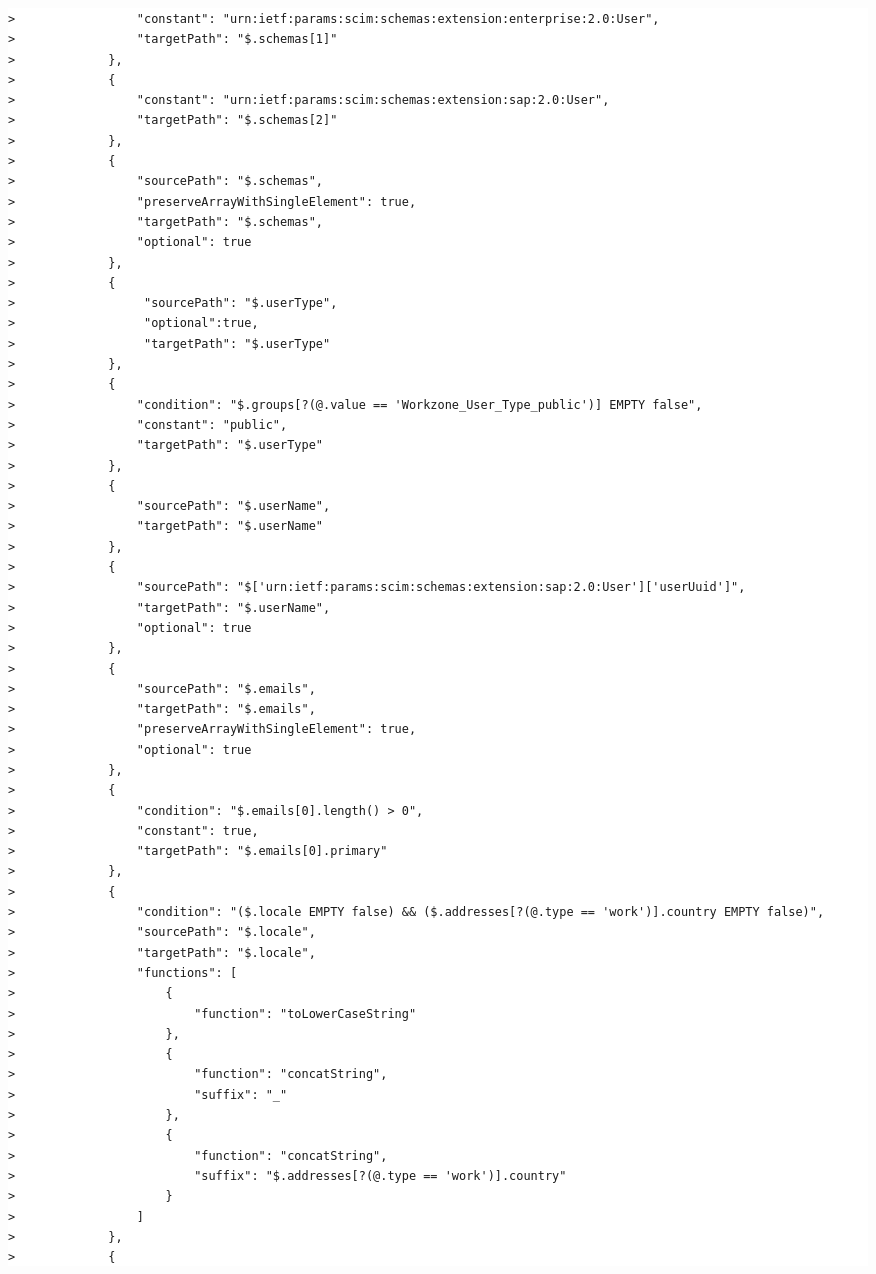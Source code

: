     >                 "constant": "urn:ietf:params:scim:schemas:extension:enterprise:2.0:User",
    >                 "targetPath": "$.schemas[1]"
    >             },
    >             {
    >                 "constant": "urn:ietf:params:scim:schemas:extension:sap:2.0:User",
    >                 "targetPath": "$.schemas[2]"
    >             },
    >             {
    >                 "sourcePath": "$.schemas",
    >                 "preserveArrayWithSingleElement": true,
    >                 "targetPath": "$.schemas",
    >                 "optional": true
    >             },
    >             {
    >                  "sourcePath": "$.userType",
    >                  "optional":true,
    >                  "targetPath": "$.userType"
    >             },
    >             {
    >                 "condition": "$.groups[?(@.value == 'Workzone_User_Type_public')] EMPTY false",
    >                 "constant": "public",
    >                 "targetPath": "$.userType"
    >             },
    >             {
    >                 "sourcePath": "$.userName",
    >                 "targetPath": "$.userName"
    >             },
    >             {
    >                 "sourcePath": "$['urn:ietf:params:scim:schemas:extension:sap:2.0:User']['userUuid']",
    >                 "targetPath": "$.userName",
    >                 "optional": true
    >             },
    >             {
    >                 "sourcePath": "$.emails",
    >                 "targetPath": "$.emails",
    >                 "preserveArrayWithSingleElement": true,
    >                 "optional": true
    >             },
    >             {
    >                 "condition": "$.emails[0].length() > 0",
    >                 "constant": true,
    >                 "targetPath": "$.emails[0].primary"
    >             },
    >             {
    >                 "condition": "($.locale EMPTY false) && ($.addresses[?(@.type == 'work')].country EMPTY false)",
    >                 "sourcePath": "$.locale",
    >                 "targetPath": "$.locale",
    >                 "functions": [
    >                     {
    >                         "function": "toLowerCaseString"
    >                     },
    >                     {
    >                         "function": "concatString",
    >                         "suffix": "_"
    >                     },
    >                     {
    >                         "function": "concatString",
    >                         "suffix": "$.addresses[?(@.type == 'work')].country"
    >                     }
    >                 ]
    >             },
    >             {